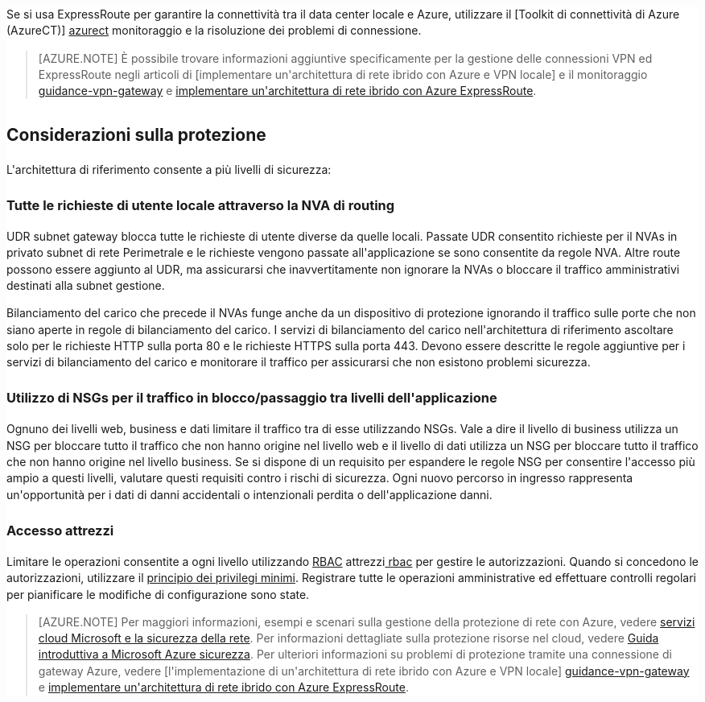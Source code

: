 Se si usa ExpressRoute per garantire la connettività tra il data center locale e Azure, utilizzare il [Toolkit di connettività di Azure (AzureCT)] [ azurect] monitoraggio e la risoluzione dei problemi di connessione.

> [AZURE.NOTE] È possibile trovare informazioni aggiuntive specificamente per la gestione delle connessioni VPN ed ExpressRoute negli articoli di [implementare un'architettura di rete ibrido con Azure e VPN locale] e il monitoraggio[ guidance-vpn-gateway] e [implementare un'architettura di rete ibrido con Azure ExpressRoute][guidance-expressroute].

## <a name="security-considerations"></a>Considerazioni sulla protezione

L'architettura di riferimento consente a più livelli di sicurezza: 

### <a name="routing-all-on-premises-user-requests-through-the-nva"></a>Tutte le richieste di utente locale attraverso la NVA di routing

UDR subnet gateway blocca tutte le richieste di utente diverse da quelle locali. Passate UDR consentito richieste per il NVAs in privato subnet di rete Perimetrale e le richieste vengono passate all'applicazione se sono consentite da regole NVA. Altre route possono essere aggiunto al UDR, ma assicurarsi che inavvertitamente non ignorare la NVAs o bloccare il traffico amministrativi destinati alla subnet gestione.

Bilanciamento del carico che precede il NVAs funge anche da un dispositivo di protezione ignorando il traffico sulle porte che non siano aperte in regole di bilanciamento del carico. I servizi di bilanciamento del carico nell'architettura di riferimento ascoltare solo per le richieste HTTP sulla porta 80 e le richieste HTTPS sulla porta 443. Devono essere descritte le regole aggiuntive per i servizi di bilanciamento del carico e monitorare il traffico per assicurarsi che non esistono problemi sicurezza.

### <a name="using-nsgs-to-blockpass-traffic-between-application-tiers"></a>Utilizzo di NSGs per il traffico in blocco/passaggio tra livelli dell'applicazione

Ognuno dei livelli web, business e dati limitare il traffico tra di esse utilizzando NSGs. Vale a dire il livello di business utilizza un NSG per bloccare tutto il traffico che non hanno origine nel livello web e il livello di dati utilizza un NSG per bloccare tutto il traffico che non hanno origine nel livello business. Se si dispone di un requisito per espandere le regole NSG per consentire l'accesso più ampio a questi livelli, valutare questi requisiti contro i rischi di sicurezza. Ogni nuovo percorso in ingresso rappresenta un'opportunità per i dati di danni accidentali o intenzionali perdita o dell'applicazione danni.

### <a name="devops-access"></a>Accesso attrezzi

Limitare le operazioni consentite a ogni livello utilizzando [RBAC] attrezzi[ rbac] per gestire le autorizzazioni. Quando si concedono le autorizzazioni, utilizzare il [principio dei privilegi minimi][security-principle-of-least-privilege]. Registrare tutte le operazioni amministrative ed effettuare controlli regolari per pianificare le modifiche di configurazione sono state.

> [AZURE.NOTE] Per maggiori informazioni, esempi e scenari sulla gestione della protezione di rete con Azure, vedere [servizi cloud Microsoft e la sicurezza della rete][cloud-services-network-security]. Per informazioni dettagliate sulla protezione risorse nel cloud, vedere [Guida introduttiva a Microsoft Azure sicurezza][getting-started-with-azure-security]. Per ulteriori informazioni su problemi di protezione tramite una connessione di gateway Azure, vedere [l'implementazione di un'architettura di rete ibrido con Azure e VPN locale] [ guidance-vpn-gateway] e [implementare un'architettura di rete ibrido con Azure ExpressRoute][guidance-expressroute].


[availability-set]: ../virtual-machines/virtual-machines-windows-create-availability-set.md
[azurect]: https://github.com/Azure/NetworkMonitoring/tree/master/AzureCT
[azure-forced-tunneling]: https://azure.microsoft.com/en-gb/documentation/articles/vpn-gateway-forced-tunneling-rm/
[barracuda-nf]: https://azure.microsoft.com/marketplace/partners/barracudanetworks/barracuda-ng-firewall/
[barracuda-waf]: https://azure.microsoft.com/marketplace/partners/barracudanetworks/waf/
[checkpoint]: https://azure.microsoft.com/marketplace/partners/checkpoint/check-point-r77-10/
[cloud-services-network-security]: https://azure.microsoft.com/documentation/articles/best-practices-network-security/
[denyall]: https://azure.microsoft.com/marketplace/partners/denyall/denyall-web-application-firewall/
[fortinet]: https://azure.microsoft.com/marketplace/partners/fortinet/fortinet-fortigate-singlevmfortigate-singlevm/
[getting-started-with-azure-security]: ./../security/azure-security-getting-started.md
[guidance-expressroute]: ./guidance-hybrid-network-expressroute.md
[guidance-vpn-failover]: ./guidance-hybrid-network-expressroute-vpn-failover.md
[guidance-vpn-gateway]: ./guidance-hybrid-network-vpn.md
[ip-forwarding]: ../virtual-network/virtual-networks-udr-overview.md#IP-forwarding
[ra-expressroute]: ./guidance-hybrid-network-expressroute.md
[ra-n-tier]: ./guidance-compute-n-tier-vm.md
[ra-vpn]: ./guidance-hybrid-network-vpn.md
[ra-vpn-failover]: ./guidance-hybrid-network-expressroute-vpn-failover.md
[rbac]: ../active-directory/role-based-access-control-configure.md
[rbac-custom-roles]: ../active-directory/role-based-access-control-custom-roles.md
[resource-manager-overview]: ../azure-resource-manager/resource-group-overview.md
[routing-and-remote-access-service]: https://technet.microsoft.com/library/dd469790(v=ws.11).aspx
[securesphere]: https://azure.microsoft.com/marketplace/partners/imperva/securesphere-waf-for-azr/
[security-principle-of-least-privilege]: https://msdn.microsoft.com/library/hdb58b2f(v=vs.110).aspx#Anchor_1
[udr-overview]: ../virtual-network/virtual-networks-udr-overview.md
[visio-download]: http://download.microsoft.com/download/1/5/6/1569703C-0A82-4A9C-8334-F13D0DF2F472/RAs.vsdx
[vns3]: https://azure.microsoft.com/marketplace/partners/cohesive/cohesiveft-vns3-for-azure/
[wireshark]: https://www.wireshark.org/
[0]: ./media/blueprints/hybrid-network-secure-vnet.png "Architettura della rete ibrido protetta"